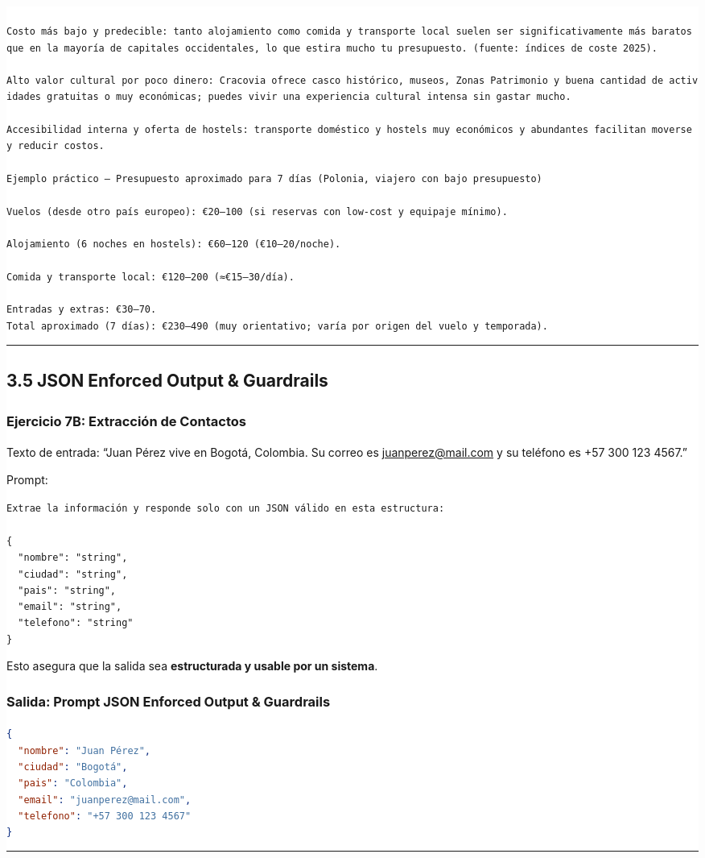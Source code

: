```

Costo más bajo y predecible: tanto alojamiento como comida y transporte local suelen ser significativamente más baratos que en la mayoría de capitales occidentales, lo que estira mucho tu presupuesto. (fuente: índices de coste 2025). 

Alto valor cultural por poco dinero: Cracovia ofrece casco histórico, museos, Zonas Patrimonio y buena cantidad de actividades gratuitas o muy económicas; puedes vivir una experiencia cultural intensa sin gastar mucho. 

Accesibilidad interna y oferta de hostels: transporte doméstico y hostels muy económicos y abundantes facilitan moverse y reducir costos. 

Ejemplo práctico — Presupuesto aproximado para 7 días (Polonia, viajero con bajo presupuesto)

Vuelos (desde otro país europeo): €20–100 (si reservas con low-cost y equipaje mínimo). 

Alojamiento (6 noches en hostels): €60–120 (€10–20/noche). 

Comida y transporte local: €120–200 (≈€15–30/día). 

Entradas y extras: €30–70.
Total aproximado (7 días): €230–490 (muy orientativo; varía por origen del vuelo y temporada).
```

---

## 3.5 JSON Enforced Output & Guardrails

### Ejercicio 7B: Extracción de Contactos

Texto de entrada:
“Juan Pérez vive en Bogotá, Colombia. Su correo es [juanperez@mail.com](mailto:juanperez@mail.com) y su teléfono es +57 300 123 4567.”

Prompt:

```
Extrae la información y responde solo con un JSON válido en esta estructura:  

{
  "nombre": "string",
  "ciudad": "string",
  "pais": "string",
  "email": "string",
  "telefono": "string"
}
```

Esto asegura que la salida sea **estructurada y usable por un sistema**.

### Salida: Prompt JSON Enforced Output & Guardrails

```json
{
  "nombre": "Juan Pérez",
  "ciudad": "Bogotá",
  "pais": "Colombia",
  "email": "juanperez@mail.com",
  "telefono": "+57 300 123 4567"
}
```

---